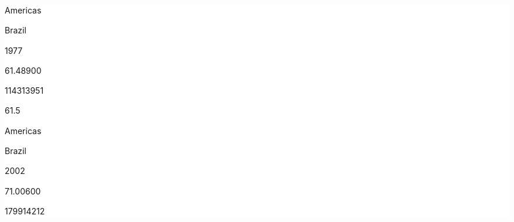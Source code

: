 Americas

</td>

<td style="text-align:left;">

Brazil

</td>

<td style="text-align:right;">

1977

</td>

<td style="text-align:right;">

61.48900

</td>

<td style="text-align:right;">

114313951

</td>

<td style="text-align:right;">

61.5

</td>

</tr>

<tr>

<td style="text-align:left;">

Americas

</td>

<td style="text-align:left;">

Brazil

</td>

<td style="text-align:right;">

2002

</td>

<td style="text-align:right;">

71.00600

</td>

<td style="text-align:right;">

179914212
